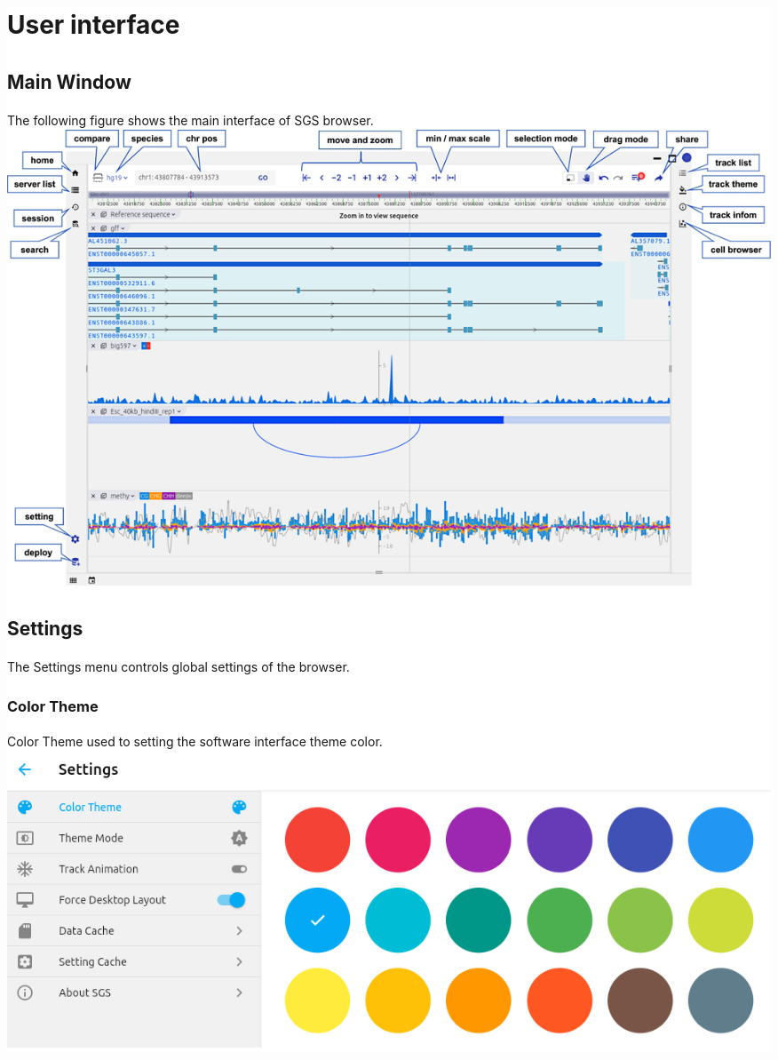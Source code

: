 # User interface
## Main Window
The following figure shows the main interface of SGS browser.
![the mian interface of SGS browser](/pictures/4_1.2.png)





## Settings 
The Settings menu controls global settings of the browser.
### Color Theme
Color Theme used to setting the software interface theme color.
![Color Theme](/pictures/4_2.png)
